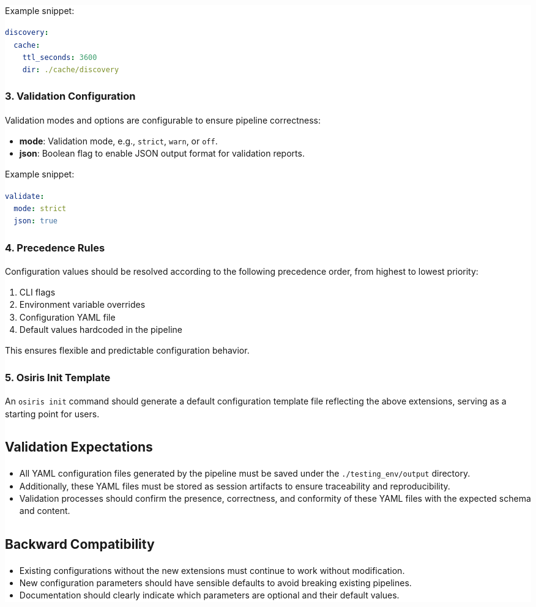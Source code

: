 Example snippet:

```yaml
discovery:
  cache:
    ttl_seconds: 3600
    dir: ./cache/discovery
```

### 3. Validation Configuration

Validation modes and options are configurable to ensure pipeline correctness:

- **mode**: Validation mode, e.g., `strict`, `warn`, or `off`.
- **json**: Boolean flag to enable JSON output format for validation reports.

Example snippet:

```yaml
validate:
  mode: strict
  json: true
```

### 4. Precedence Rules

Configuration values should be resolved according to the following precedence order, from highest to lowest priority:

1. CLI flags
2. Environment variable overrides
3. Configuration YAML file
4. Default values hardcoded in the pipeline

This ensures flexible and predictable configuration behavior.

### 5. Osiris Init Template

An `osiris init` command should generate a default configuration template file reflecting the above extensions, serving as a starting point for users.

## Validation Expectations

- All YAML configuration files generated by the pipeline must be saved under the `./testing_env/output` directory.
- Additionally, these YAML files must be stored as session artifacts to ensure traceability and reproducibility.
- Validation processes should confirm the presence, correctness, and conformity of these YAML files with the expected schema and content.

## Backward Compatibility

- Existing configurations without the new extensions must continue to work without modification.
- New configuration parameters should have sensible defaults to avoid breaking existing pipelines.
- Documentation should clearly indicate which parameters are optional and their default values.
